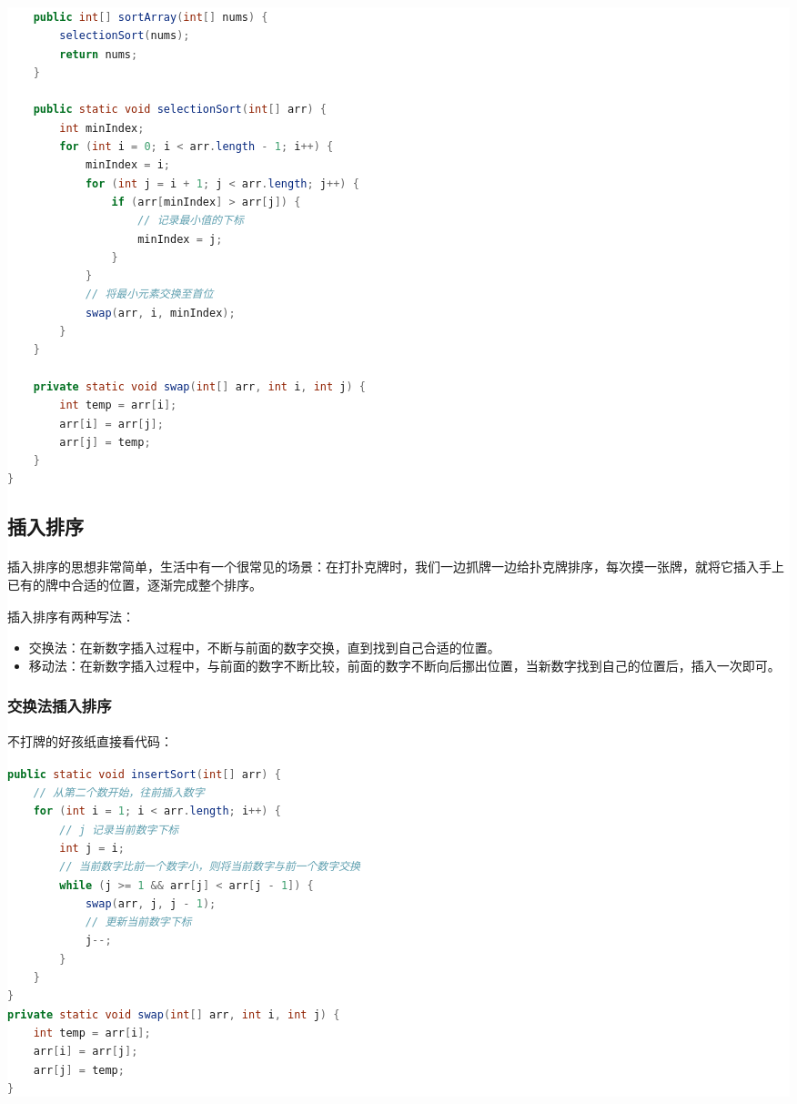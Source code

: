 ```java
    public int[] sortArray(int[] nums) {
        selectionSort(nums);
        return nums;
    }

    public static void selectionSort(int[] arr) {
        int minIndex;
        for (int i = 0; i < arr.length - 1; i++) {
            minIndex = i;
            for (int j = i + 1; j < arr.length; j++) {
                if (arr[minIndex] > arr[j]) {
                    // 记录最小值的下标
                    minIndex = j;
                }
            }
            // 将最小元素交换至首位
            swap(arr, i, minIndex);
        }
    }

    private static void swap(int[] arr, int i, int j) {
        int temp = arr[i];
        arr[i] = arr[j];
        arr[j] = temp;
    }
}
```
<a name="DlZ85"></a>
## 插入排序
插入排序的思想非常简单，生活中有一个很常见的场景：在打扑克牌时，我们一边抓牌一边给扑克牌排序，每次摸一张牌，就将它插入手上已有的牌中合适的位置，逐渐完成整个排序。

插入排序有两种写法：

- 交换法：在新数字插入过程中，不断与前面的数字交换，直到找到自己合适的位置。
- 移动法：在新数字插入过程中，与前面的数字不断比较，前面的数字不断向后挪出位置，当新数字找到自己的位置后，插入一次即可。
<a name="lNFXl"></a>
### 交换法插入排序
不打牌的好孩纸直接看代码：
```java
public static void insertSort(int[] arr) {
    // 从第二个数开始，往前插入数字
    for (int i = 1; i < arr.length; i++) {
        // j 记录当前数字下标
        int j = i;
        // 当前数字比前一个数字小，则将当前数字与前一个数字交换
        while (j >= 1 && arr[j] < arr[j - 1]) {
            swap(arr, j, j - 1);
            // 更新当前数字下标
            j--;
        }
    }
}
private static void swap(int[] arr, int i, int j) {
    int temp = arr[i];
    arr[i] = arr[j];
    arr[j] = temp;
}
```
